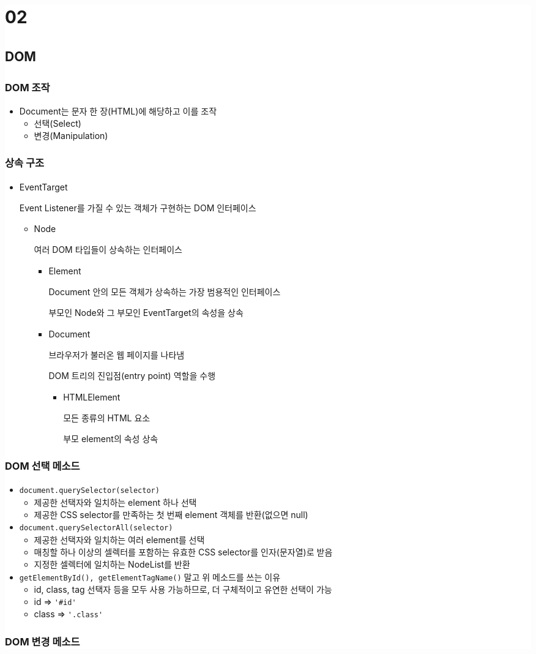 # 02

## DOM

### DOM 조작

- Document는 문자 한 장(HTML)에 해당하고 이를 조작
  - 선택(Select)
  - 변경(Manipulation)

### 상속 구조

- EventTarget
  
  Event Listener를 가질 수 있는 객체가 구현하는 DOM 인터페이스
  
  - Node
  
    여러 DOM 타입들이 상속하는 인터페이스
  
    - Element
  
      Document 안의 모든 객체가 상속하는 가장 범용적인 인터페이스 
  
      부모인 Node와 그 부모인 EventTarget의 속성을 상속
  
    - Document
  
      브라우저가 불러온 웹 페이지를 나타냄
  
      DOM 트리의 진입점(entry point) 역할을 수행
  
      - HTMLElement
  
        모든 종류의 HTML 요소
  
        부모 element의 속성 상속

### DOM 선택 메소드

- `document.querySelector(selector)`
  - 제공한 선택자와 일치하는 element 하나 선택
  - 제공한 CSS selector를 만족하는 첫 번째 element 객체를 반환(없으면 null)
- `document.querySelectorAll(selector)`
  - 제공한 선택자와 일치하는 여러 element를 선택
  - 매칭할 하나 이상의 셀렉터를 포함하는 유효한 CSS selector를 인자(문자열)로 받음
  - 지정한 셀렉터에 일치하는 NodeList를 반환
- `getElementById(), getElementTagName()` 말고 위 메소드를 쓰는 이유
  - id, class, tag 선택자 등을 모두 사용 가능하므로, 더 구체적이고 유연한 선택이 가능
  - id => `'#id'`
  - class => `'.class'`


### DOM 변경 메소드
